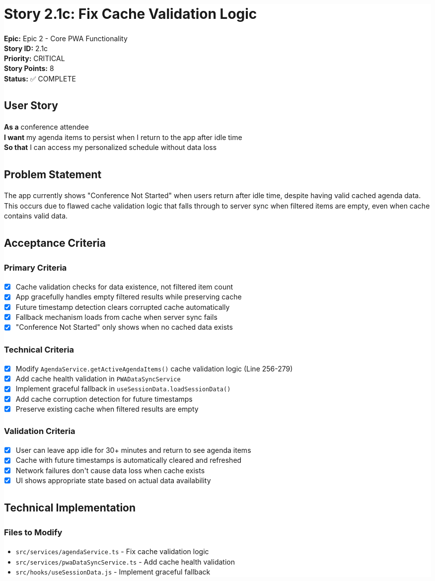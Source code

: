 # Story 2.1c: Fix Cache Validation Logic

**Epic:** Epic 2 - Core PWA Functionality  
**Story ID:** 2.1c  
**Priority:** CRITICAL  
**Story Points:** 8  
**Status:** ✅ COMPLETE  

## User Story

**As a** conference attendee  
**I want** my agenda items to persist when I return to the app after idle time  
**So that** I can access my personalized schedule without data loss

## Problem Statement

The app currently shows "Conference Not Started" when users return after idle time, despite having valid cached agenda data. This occurs due to flawed cache validation logic that falls through to server sync when filtered items are empty, even when cache contains valid data.

## Acceptance Criteria

### Primary Criteria
- [x] Cache validation checks for data existence, not filtered item count
- [x] App gracefully handles empty filtered results while preserving cache
- [x] Future timestamp detection clears corrupted cache automatically
- [x] Fallback mechanism loads from cache when server sync fails
- [x] "Conference Not Started" only shows when no cached data exists

### Technical Criteria
- [x] Modify `AgendaService.getActiveAgendaItems()` cache validation logic (Line 256-279)
- [x] Add cache health validation in `PWADataSyncService`
- [x] Implement graceful fallback in `useSessionData.loadSessionData()`
- [x] Add cache corruption detection for future timestamps
- [x] Preserve existing cache when filtered results are empty

### Validation Criteria
- [x] User can leave app idle for 30+ minutes and return to see agenda items
- [x] Cache with future timestamps is automatically cleared and refreshed
- [x] Network failures don't cause data loss when cache exists
- [x] UI shows appropriate state based on actual data availability

## Technical Implementation

### Files to Modify
- `src/services/agendaService.ts` - Fix cache validation logic
- `src/services/pwaDataSyncService.ts` - Add cache health validation
- `src/hooks/useSessionData.js` - Implement graceful fallback
